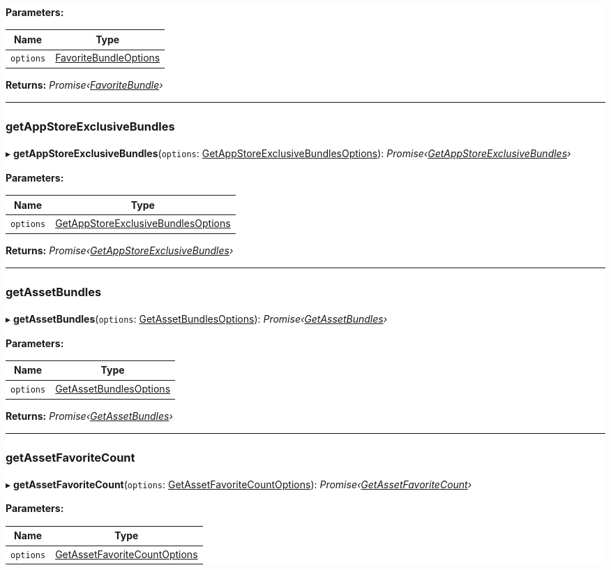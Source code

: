 **Parameters:**

Name | Type |
------ | ------ |
`options` | [FavoriteBundleOptions](../modules/_client_apis_catalogapi_.md#favoritebundleoptions) |

**Returns:** *Promise‹[FavoriteBundle](../modules/_client_apis_catalogapi_.md#favoritebundle)›*

___

### <a id="getappstoreexclusivebundles" name="getappstoreexclusivebundles"></a>  getAppStoreExclusiveBundles

▸ **getAppStoreExclusiveBundles**(`options`: [GetAppStoreExclusiveBundlesOptions](../modules/_client_apis_catalogapi_.md#getappstoreexclusivebundlesoptions)): *Promise‹[GetAppStoreExclusiveBundles](../modules/_client_apis_catalogapi_.md#getappstoreexclusivebundles)›*

**Parameters:**

Name | Type |
------ | ------ |
`options` | [GetAppStoreExclusiveBundlesOptions](../modules/_client_apis_catalogapi_.md#getappstoreexclusivebundlesoptions) |

**Returns:** *Promise‹[GetAppStoreExclusiveBundles](../modules/_client_apis_catalogapi_.md#getappstoreexclusivebundles)›*

___

### <a id="getassetbundles" name="getassetbundles"></a>  getAssetBundles

▸ **getAssetBundles**(`options`: [GetAssetBundlesOptions](../modules/_client_apis_catalogapi_.md#getassetbundlesoptions)): *Promise‹[GetAssetBundles](../modules/_client_apis_catalogapi_.md#getassetbundles)›*

**Parameters:**

Name | Type |
------ | ------ |
`options` | [GetAssetBundlesOptions](../modules/_client_apis_catalogapi_.md#getassetbundlesoptions) |

**Returns:** *Promise‹[GetAssetBundles](../modules/_client_apis_catalogapi_.md#getassetbundles)›*

___

### <a id="getassetfavoritecount" name="getassetfavoritecount"></a>  getAssetFavoriteCount

▸ **getAssetFavoriteCount**(`options`: [GetAssetFavoriteCountOptions](../modules/_client_apis_catalogapi_.md#getassetfavoritecountoptions)): *Promise‹[GetAssetFavoriteCount](../modules/_client_apis_catalogapi_.md#getassetfavoritecount)›*

**Parameters:**

Name | Type |
------ | ------ |
`options` | [GetAssetFavoriteCountOptions](../modules/_client_apis_catalogapi_.md#getassetfavoritecountoptions) |
